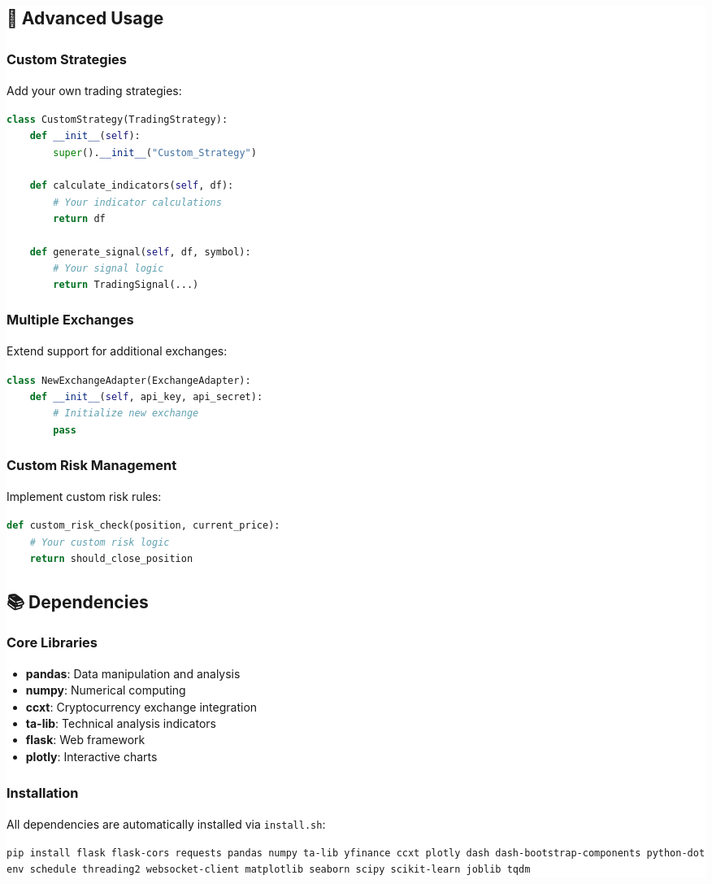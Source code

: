 ## 🚀 Advanced Usage

### Custom Strategies
Add your own trading strategies:

```python
class CustomStrategy(TradingStrategy):
    def __init__(self):
        super().__init__("Custom_Strategy")
    
    def calculate_indicators(self, df):
        # Your indicator calculations
        return df
    
    def generate_signal(self, df, symbol):
        # Your signal logic
        return TradingSignal(...)
```

### Multiple Exchanges
Extend support for additional exchanges:

```python
class NewExchangeAdapter(ExchangeAdapter):
    def __init__(self, api_key, api_secret):
        # Initialize new exchange
        pass
```

### Custom Risk Management
Implement custom risk rules:

```python
def custom_risk_check(position, current_price):
    # Your custom risk logic
    return should_close_position
```

## 📚 Dependencies

### Core Libraries
- **pandas**: Data manipulation and analysis
- **numpy**: Numerical computing
- **ccxt**: Cryptocurrency exchange integration
- **ta-lib**: Technical analysis indicators
- **flask**: Web framework
- **plotly**: Interactive charts

### Installation
All dependencies are automatically installed via `install.sh`:
```bash
pip install flask flask-cors requests pandas numpy ta-lib yfinance ccxt plotly dash dash-bootstrap-components python-dotenv schedule threading2 websocket-client matplotlib seaborn scipy scikit-learn joblib tqdm
```
